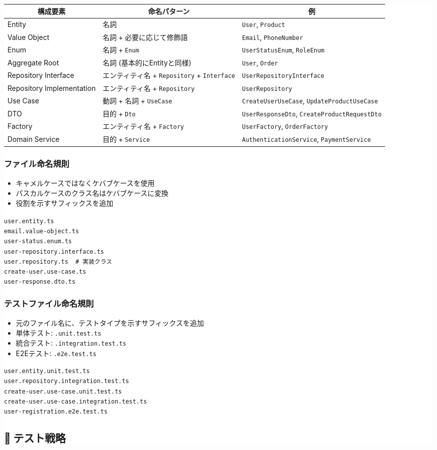 | 構成要素 | 命名パターン | 例 |
|---------|-------------|-----|
| Entity | 名詞 | `User`, `Product` |
| Value Object | 名詞 + 必要に応じて修飾語 | `Email`, `PhoneNumber` |
| Enum | 名詞 + `Enum` | `UserStatusEnum`, `RoleEnum` |
| Aggregate Root | 名詞 (基本的にEntityと同様) | `User`, `Order` |
| Repository Interface | エンティティ名 + `Repository` + `Interface` | `UserRepositoryInterface` |
| Repository Implementation | エンティティ名 + `Repository` | `UserRepository` |
| Use Case | 動詞 + 名詞 + `UseCase` | `CreateUserUseCase`, `UpdateProductUseCase` |
| DTO | 目的 + `Dto` | `UserResponseDto`, `CreateProductRequestDto` |
| Factory | エンティティ名 + `Factory` | `UserFactory`, `OrderFactory` |
| Domain Service | 目的 + `Service` | `AuthenticationService`, `PaymentService` |

### ファイル命名規則

* キャメルケースではなくケバブケースを使用
* パスカルケースのクラス名はケバブケースに変換
* 役割を示すサフィックスを追加

```
user.entity.ts
email.value-object.ts
user-status.enum.ts
user-repository.interface.ts
user.repository.ts  # 実装クラス
create-user.use-case.ts
user-response.dto.ts
```

### テストファイル命名規則

* 元のファイル名に、テストタイプを示すサフィックスを追加
* 単体テスト: `.unit.test.ts`
* 統合テスト: `.integration.test.ts`
* E2Eテスト: `.e2e.test.ts`

```
user.entity.unit.test.ts
user.repository.integration.test.ts
create-user.use-case.unit.test.ts
create-user.use-case.integration.test.ts
user-registration.e2e.test.ts
```

## 🧪 テスト戦略
